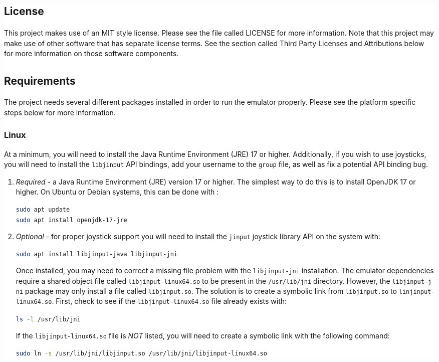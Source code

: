 
## License

This project makes use of an MIT style license. Please see the file 
called LICENSE for more information. Note that this project may make use
of other software that has separate license terms. See the section called
Third Party Licenses and Attributions below for more information on those
software components.


## Requirements

The project needs several different packages installed in order to run the
emulator properly. Please see the platform specific steps below for
more information.

### Linux

At a minimum, you will need to install the Java Runtime Environment (JRE) 17 or
higher. Additionally, if you wish to use joysticks, you will need to install the 
`libjinput` API bindings, add your username to the `group` file, as well as fix a
potential API binding bug. 

1. *Required* - a Java Runtime Environment (JRE) version 17 or higher. The simplest way to
do this is to install OpenJDK 17 or higher. On Ubuntu or Debian systems, this can
be done with :
 
    ```bash
    sudo apt update
    sudo apt install openjdk-17-jre
    ```

2. *Optional* - for proper joystick support you will need to install the `jinput` joystick 
library API on the system with:

    ```bash
    sudo apt install libjinput-java libjinput-jni
    ```

    Once installed, you may need to correct a missing file problem with the `libjinput-jni`
    installation. The emulator dependencies require a shared object file called 
    `libjinput-linux64.so` to be present in the `/usr/lib/jni` directory. However, the
    `libjinput-jni` package may only install a file called `libjinput.so`. The 
    solution is to create a symbolic link from `libjinput.so` to `linjinput-linux64.so`. 
    First, check to see if the `libjinput-linux64.so` file already exists with:

    ```bash
    ls -l /usr/lib/jni
    ```
   
    If the `libjinput-linux64.so` file is *NOT* listed, you will need to create a symbolic 
    link with the following command:

    ```bash
    sudo ln -s /usr/lib/jni/libjinput.so /usr/lib/jni/libjinput-linux64.so
    ```
